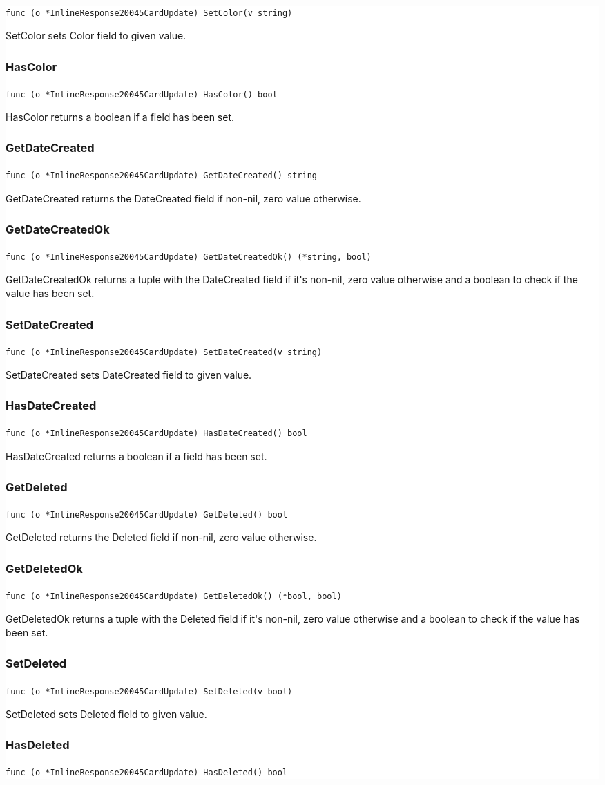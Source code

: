 `func (o *InlineResponse20045CardUpdate) SetColor(v string)`

SetColor sets Color field to given value.

### HasColor

`func (o *InlineResponse20045CardUpdate) HasColor() bool`

HasColor returns a boolean if a field has been set.

### GetDateCreated

`func (o *InlineResponse20045CardUpdate) GetDateCreated() string`

GetDateCreated returns the DateCreated field if non-nil, zero value otherwise.

### GetDateCreatedOk

`func (o *InlineResponse20045CardUpdate) GetDateCreatedOk() (*string, bool)`

GetDateCreatedOk returns a tuple with the DateCreated field if it's non-nil, zero value otherwise
and a boolean to check if the value has been set.

### SetDateCreated

`func (o *InlineResponse20045CardUpdate) SetDateCreated(v string)`

SetDateCreated sets DateCreated field to given value.

### HasDateCreated

`func (o *InlineResponse20045CardUpdate) HasDateCreated() bool`

HasDateCreated returns a boolean if a field has been set.

### GetDeleted

`func (o *InlineResponse20045CardUpdate) GetDeleted() bool`

GetDeleted returns the Deleted field if non-nil, zero value otherwise.

### GetDeletedOk

`func (o *InlineResponse20045CardUpdate) GetDeletedOk() (*bool, bool)`

GetDeletedOk returns a tuple with the Deleted field if it's non-nil, zero value otherwise
and a boolean to check if the value has been set.

### SetDeleted

`func (o *InlineResponse20045CardUpdate) SetDeleted(v bool)`

SetDeleted sets Deleted field to given value.

### HasDeleted

`func (o *InlineResponse20045CardUpdate) HasDeleted() bool`

